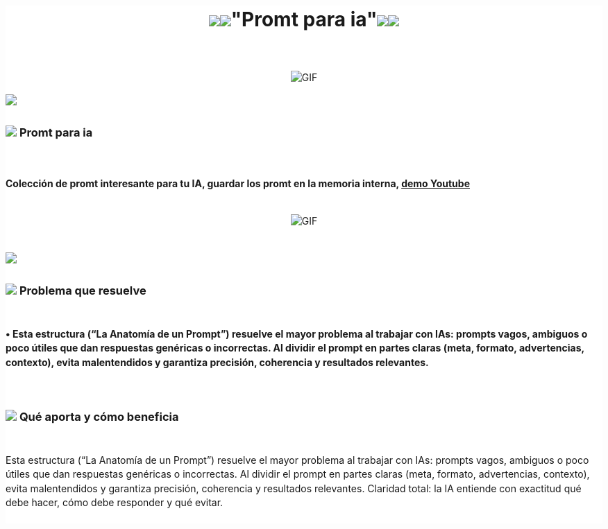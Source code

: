 <h1 align="center"><img height="40" src="https://github.com/Aquiles369/iconos/blob/main/img/lobo1.gif"><img height="40" src="https://media4.giphy.com/media/v1.Y2lkPTc5MGI3NjExNWx4YTl1dW9scXlqZDk2cTdyY2VvcXQwMG40OGoxY25rZzV0MDZhcCZlcD12MV9pbnRlcm5hbF9naWZfYnlfaWQmY3Q9cw/peSyJWjNTRfzaWh49M/giphy.gif">"Promt para ia"<img height="40" src="https://media4.giphy.com/media/v1.Y2lkPTc5MGI3NjExNWx4YTl1dW9scXlqZDk2cTdyY2VvcXQwMG40OGoxY25rZzV0MDZhcCZlcD12MV9pbnRlcm5hbF9naWZfYnlfaWQmY3Q9cw/peSyJWjNTRfzaWh49M/giphy.gif"><img height="40" src="https://github.com/Aquiles369/iconos/blob/main/img/lobo1.gif"></h1>	


<br>


<p align="center">
 <img  height="470rem" alt="GIF" src="https://media4.giphy.com/media/v1.Y2lkPTc5MGI3NjExbDZrdTNrODg5c3dvcTl5dXJqdjVxNG9qaTYyOG1ldXo3YTNsdG9ldCZlcD12MV9pbnRlcm5hbF9naWZfYnlfaWQmY3Q9cw/rQNY1TP5TUqPAKgx2A/giphy.gif"/>
</p>


<picture> <img src="https://user-images.githubusercontent.com/73097560/115834477-dbab4500-a447-11eb-908a-139a6edaec5c.gif">  </picture>

 ### <picture> <img src = "https://media4.giphy.com/media/v1.Y2lkPTc5MGI3NjExdWxwNHplODg5cHpqanV1aTVpamR3cGFyeW5oaHN5MTM2ODI2dnEyciZlcD12MV9pbnRlcm5hbF9naWZfYnlfaWQmY3Q9cw/MLovyGXg4ENkV3LUuT/giphy.gif" width = 75px>  </picture> Promt para ia

<br>

 **Colección de promt interesante para tu IA, guardar los promt en la memoria interna, <a href="https://youtu.be/SITUv6k3a4c" target="_blank" rel="noopener">demo Youtube</a>** 
<br><br> 

<p align="center">
 <img  height="420rem" alt="GIF" src="https://github.com/Aquiles369/iconos/blob/main/demo_promt_ia.gif"/>
</p>

<br>
<picture> <img src="https://user-images.githubusercontent.com/74038190/212284115-f47cd8ff-2ffb-4b04-b5bf-4d1c14c0247f.gif" width ="1050" > </picture>
<br>

### <picture> <img src = "https://media2.giphy.com/media/v1.Y2lkPTc5MGI3NjExYWMwNWhpbmE1aGsyb3ZxcWZ5dDg5NDNkenJ5cWcyeWM0OXNwc280NCZlcD12MV9pbnRlcm5hbF9naWZfYnlfaWQmY3Q9cw/RLUiICsxex9Up8gW2b/giphy.gif" width = 75px>  </picture> Problema que resuelve<br><br>
**• Esta estructura (“La Anatomía de un Prompt”) resuelve el mayor problema al trabajar con IAs: prompts vagos, ambiguos o poco útiles que dan respuestas genéricas o incorrectas. Al dividir el prompt en partes claras (meta, formato, advertencias, contexto), evita malentendidos y garantiza precisión, coherencia y resultados relevantes.** 

<br>

### <picture> <img src = "https://media3.giphy.com/media/v1.Y2lkPTc5MGI3NjExMGEwanJkb3AycGg2d2puZ2sydHVwdDR5bWN1ZXYxcngwYmJ1bjNpaCZlcD12MV9pbnRlcm5hbF9naWZfYnlfaWQmY3Q9cw/IXzTorXGWKKOjdLQMf/giphy.gif" width = 75px>  </picture> Qué aporta y cómo beneficia <br><br>
Esta estructura (“La Anatomía de un Prompt”) resuelve el mayor problema al trabajar con IAs: prompts vagos, ambiguos o poco útiles que dan respuestas genéricas o incorrectas. Al dividir el prompt en partes claras (meta, formato, advertencias, contexto), evita malentendidos y garantiza precisión, coherencia y resultados relevantes.
Claridad total: la IA entiende con exactitud qué debe hacer, cómo debe responder y qué evitar.<br><br>
